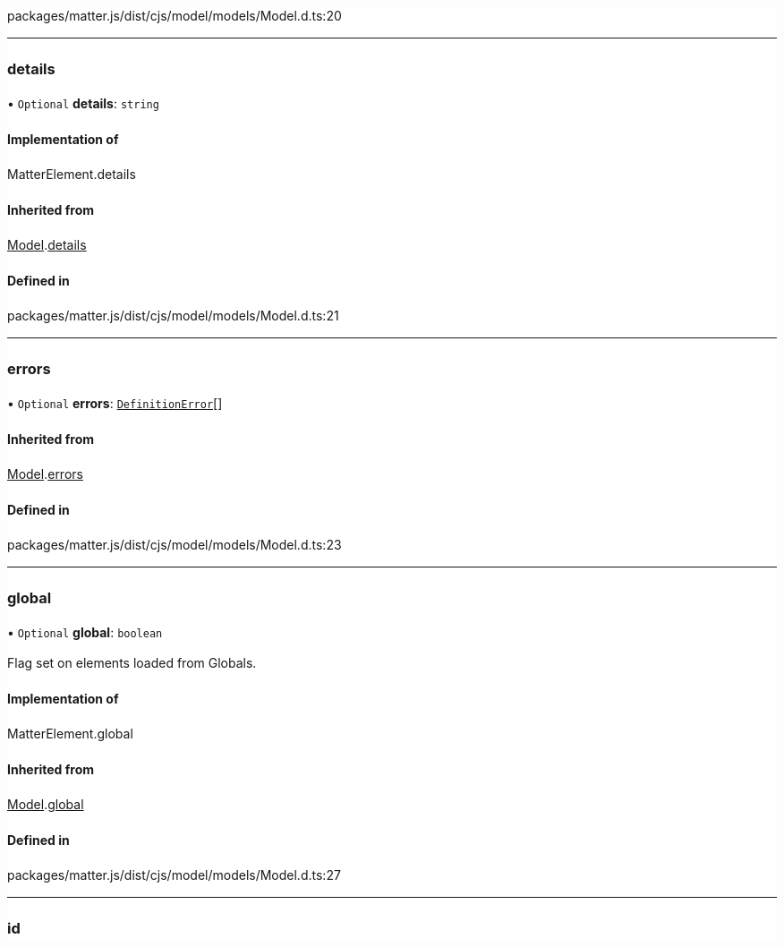 packages/matter.js/dist/cjs/model/models/Model.d.ts:20

___

### details

• `Optional` **details**: `string`

#### Implementation of

MatterElement.details

#### Inherited from

[Model](exports_model.Model-1.md).[details](exports_model.Model-1.md#details)

#### Defined in

packages/matter.js/dist/cjs/model/models/Model.d.ts:21

___

### errors

• `Optional` **errors**: [`DefinitionError`](../modules/exports_model.md#definitionerror)[]

#### Inherited from

[Model](exports_model.Model-1.md).[errors](exports_model.Model-1.md#errors)

#### Defined in

packages/matter.js/dist/cjs/model/models/Model.d.ts:23

___

### global

• `Optional` **global**: `boolean`

Flag set on elements loaded from Globals.

#### Implementation of

MatterElement.global

#### Inherited from

[Model](exports_model.Model-1.md).[global](exports_model.Model-1.md#global)

#### Defined in

packages/matter.js/dist/cjs/model/models/Model.d.ts:27

___

### id
